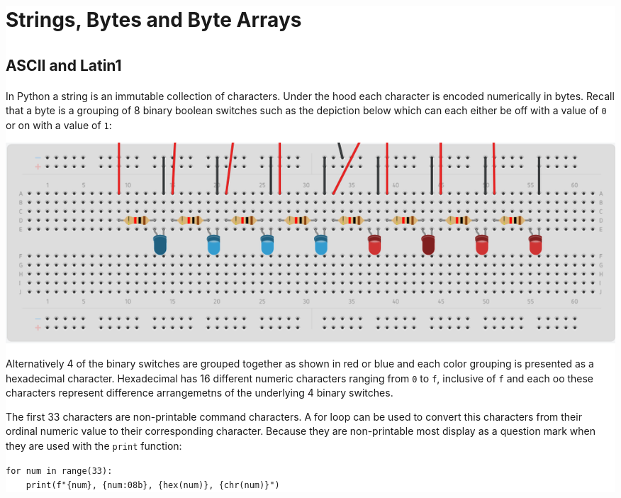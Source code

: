 # Strings, Bytes and Byte Arrays

## ASCII and Latin1

In Python a string is an immutable collection of characters. Under the hood each character is encoded numerically in bytes. Recall that a byte is a grouping of 8 binary boolean switches such as the depiction below which can each either be off with a value of ```0``` or on with a value of ```1```: 

![img_003](./images/img_003.png)

Alternatively 4 of the binary switches are grouped together as shown in red or blue and each color grouping is presented as a hexadecimal character. Hexadecimal has 16 different numeric characters ranging from ```0``` to ```f```, inclusive of ```f``` and each oo these characters represent difference arrangemetns of the underlying 4 binary switches.

The first 33 characters are non-printable command characters. A for loop can be used to convert this characters from their ordinal numeric value to their corresponding character. Because they are non-printable most display as a question mark when they are used with the ```print``` function:

```
for num in range(33):
    print(f"{num}, {num:08b}, {hex(num)}, {chr(num)}")
```
